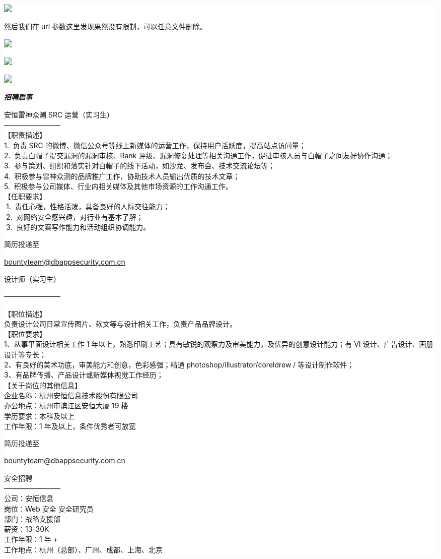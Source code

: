 ![](https://mmbiz.qpic.cn/mmbiz_png/HxO8NorP4JUkibBgH7lheKqmjNPcfcUOMMGIjxbq7KiakRD4ME5pJsO0TX2XU08RPVCjnas6icyZxdB0icQzYicS7mw/640?wx_fmt=png)

然后我们在 url 参数这里发现果然没有限制，可以任意文件删除。

![](https://mmbiz.qpic.cn/mmbiz_png/HxO8NorP4JUkibBgH7lheKqmjNPcfcUOMTIibT42Id4mfUt7YGUiaib5Gl2dNbWzSQny1ACrVQBWewPF6IHYcZ5l2g/640?wx_fmt=png)

![](https://mmbiz.qpic.cn/mmbiz_png/HxO8NorP4JUkibBgH7lheKqmjNPcfcUOMEa07PiaNtt7j5BUSaBaXoGPl5ia38XX94rkaiaCw5icUMHTXXeNtsDLWVQ/640?wx_fmt=png)

![](https://mmbiz.qpic.cn/mmbiz_png/HxO8NorP4JUkibBgH7lheKqmjNPcfcUOMApzk3K2dpuxMCEjd7C69tqsBsicWvM1XYvmxMh0YXSf7RqA6icBGyhtQ/640?wx_fmt=png)

  

  

  

_**招聘启事**_

安恒雷神众测 SRC 运营（实习生）  
————————  
【职责描述】  
1\.  负责 SRC 的微博、微信公众号等线上新媒体的运营工作，保持用户活跃度，提高站点访问量；  
2\.  负责白帽子提交漏洞的漏洞审核、Rank 评级、漏洞修复处理等相关沟通工作，促进审核人员与白帽子之间友好协作沟通；  
3\.  参与策划、组织和落实针对白帽子的线下活动，如沙龙、发布会、技术交流论坛等；  
4\.  积极参与雷神众测的品牌推广工作，协助技术人员输出优质的技术文章；  
5\.  积极参与公司媒体、行业内相关媒体及其他市场资源的工作沟通工作。  
【任职要求】   
 1.  责任心强，性格活泼，具备良好的人际交往能力；  
 2.  对网络安全感兴趣，对行业有基本了解；  
 3.  良好的文案写作能力和活动组织协调能力。

简历投递至 

bountyteam@dbappsecurity.com.cn

设计师（实习生）

————————

【职位描述】  
负责设计公司日常宣传图片、软文等与设计相关工作，负责产品品牌设计。  
【职位要求】  
1、从事平面设计相关工作 1 年以上，熟悉印刷工艺；具有敏锐的观察力及审美能力，及优异的创意设计能力；有 VI 设计、广告设计、画册设计等专长；  
2、有良好的美术功底，审美能力和创意，色彩感强；精通 photoshop/illustrator/coreldrew / 等设计制作软件；  
3、有品牌传播、产品设计或新媒体视觉工作经历；  
【关于岗位的其他信息】  
企业名称：杭州安恒信息技术股份有限公司  
办公地点：杭州市滨江区安恒大厦 19 楼  
学历要求：本科及以上  
工作年限：1 年及以上，条件优秀者可放宽

简历投递至 

bountyteam@dbappsecurity.com.cn

安全招聘  
————————  
公司：安恒信息  
岗位：Web 安全 安全研究员  
部门：战略支援部  
薪资：13-30K  
工作年限：1 年 +  
工作地点：杭州（总部）、广州、成都、上海、北京
